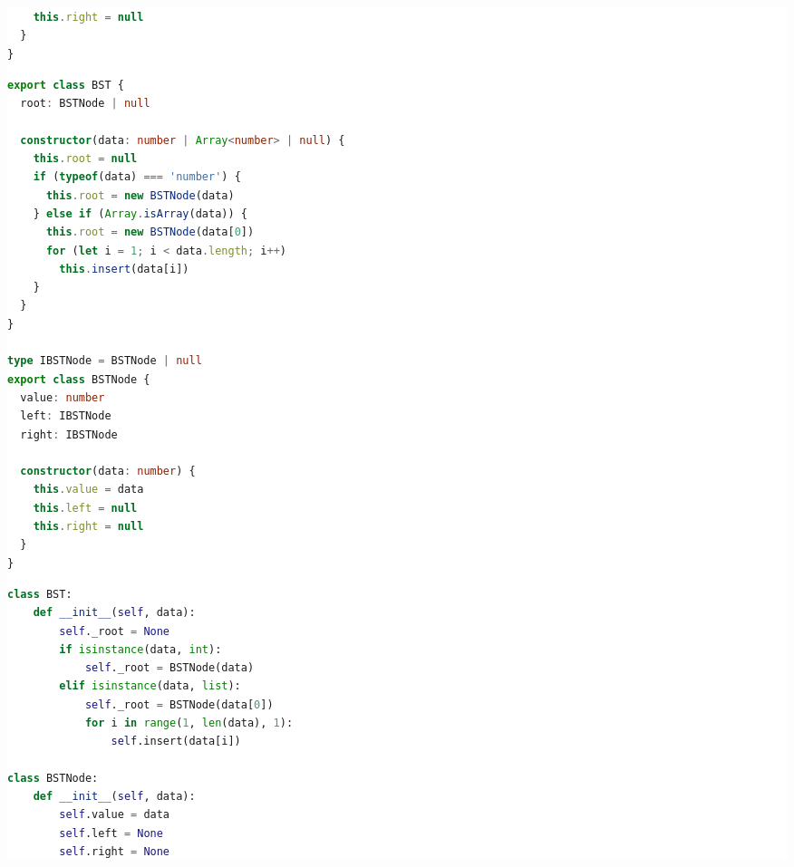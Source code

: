 ``` js
    this.right = null
  }
}
```
  </TabItem>
  <TabItem value="ts" label="TypeScript">

``` ts
export class BST {
  root: BSTNode | null

  constructor(data: number | Array<number> | null) {
    this.root = null
    if (typeof(data) === 'number') {
      this.root = new BSTNode(data)
    } else if (Array.isArray(data)) {
      this.root = new BSTNode(data[0])
      for (let i = 1; i < data.length; i++)
        this.insert(data[i])
    }
  }
}

type IBSTNode = BSTNode | null
export class BSTNode {
  value: number
  left: IBSTNode
  right: IBSTNode

  constructor(data: number) {
    this.value = data
    this.left = null
    this.right = null
  }
}
```
  </TabItem>
  <TabItem value="python" label="Python">

``` python
class BST:
    def __init__(self, data):
        self._root = None
        if isinstance(data, int):
            self._root = BSTNode(data)
        elif isinstance(data, list):
            self._root = BSTNode(data[0])
            for i in range(1, len(data), 1):
                self.insert(data[i])

class BSTNode:
    def __init__(self, data):
        self.value = data
        self.left = None
        self.right = None
```
  </TabItem>
</Tabs>
